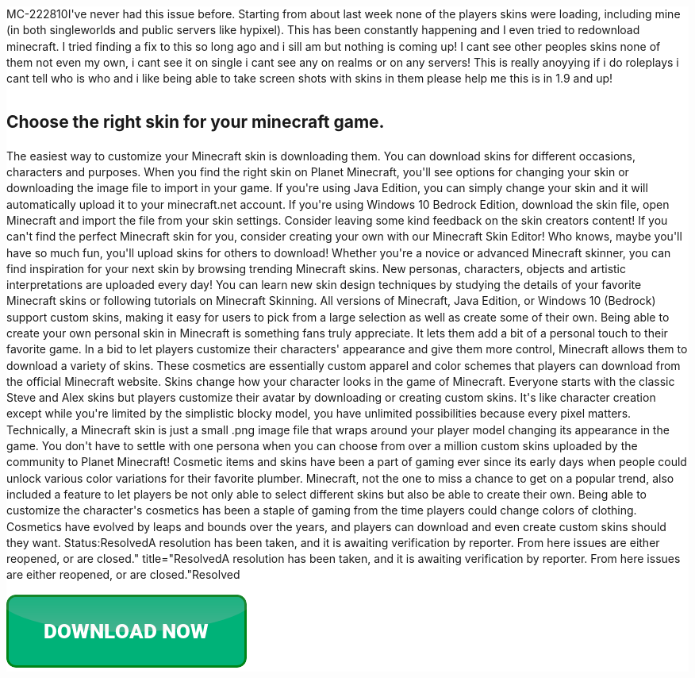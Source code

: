 
MC-222810I've never had this issue before. Starting from about last week none of the players skins were loading, including mine (in both singleworlds and public servers like hypixel). This has been constantly happening and I even tried to redownload minecraft.
I tried finding a fix to this so long ago and i sill am but nothing is coming up! I cant see other peoples skins none of them not even my own, i cant see it on single i cant see any on realms or on any servers! This is really anoyying if i do roleplays i cant tell who is who and i like being able to take screen shots with skins in them please help me this is in 1.9 and up!

## Choose the right skin for your minecraft game.

The easiest way to customize your Minecraft skin is downloading them. You can download skins for different occasions, characters and purposes. When you find the right skin on Planet Minecraft, you'll see options for changing your skin or downloading the image file to import in your game. If you're using Java Edition, you can simply change your skin and it will automatically upload it to your minecraft.net account. If you're using Windows 10 Bedrock Edition, download the skin file, open Minecraft and import the file from your skin settings. Consider leaving some kind feedback on the skin creators content!
If you can't find the perfect Minecraft skin for you, consider creating your own with our Minecraft Skin Editor! Who knows, maybe you'll have so much fun, you'll upload skins for others to download! Whether you're a novice or advanced Minecraft skinner, you can find inspiration for your next skin by browsing trending Minecraft skins. New personas, characters, objects and artistic interpretations are uploaded every day! You can learn new skin design techniques by studying the details of your favorite Minecraft skins or following tutorials on Minecraft Skinning.
All versions of Minecraft, Java Edition, or Windows 10 (Bedrock) support custom skins, making it easy for users to pick from a large selection as well as create some of their own. Being able to create your own personal skin in Minecraft is something fans truly appreciate. It lets them add a bit of a personal touch to their favorite game.
In a bid to let players customize their characters' appearance and give them more control, Minecraft allows them to download a variety of skins. These cosmetics are essentially custom apparel and color schemes that players can download from the official Minecraft website.
Skins change how your character looks in the game of Minecraft. Everyone starts with the classic Steve and Alex skins but players customize their avatar by downloading or creating custom skins. It's like character creation except while you're limited by the simplistic blocky model, you have unlimited possibilities because every pixel matters. Technically, a Minecraft skin is just a small .png image file that wraps around your player model changing its appearance in the game. You don't have to settle with one persona when you can choose from over a million custom skins uploaded by the community to Planet Minecraft!
Cosmetic items and skins have been a part of gaming ever since its early days when people could unlock various color variations for their favorite plumber. Minecraft, not the one to miss a chance to get on a popular trend, also included a feature to let players be not only able to select different skins but also be able to create their own.
Being able to customize the character's cosmetics has been a staple of gaming from the time players could change colors of clothing. Cosmetics have evolved by leaps and bounds over the years, and players can download and even create custom skins should they want.
Status:ResolvedA resolution has been taken, and it is awaiting verification by reporter. From here issues are either reopened, or are closed." title="ResolvedA resolution has been taken, and it is awaiting verification by reporter. From here issues are either reopened, or are closed."Resolved


[![button](https://github.com/minecraftbay/minecraftbay.github.io/blob/main/dlbutton.png?raw=true)](https://minecraftsync.com/download-minecraft-skin)